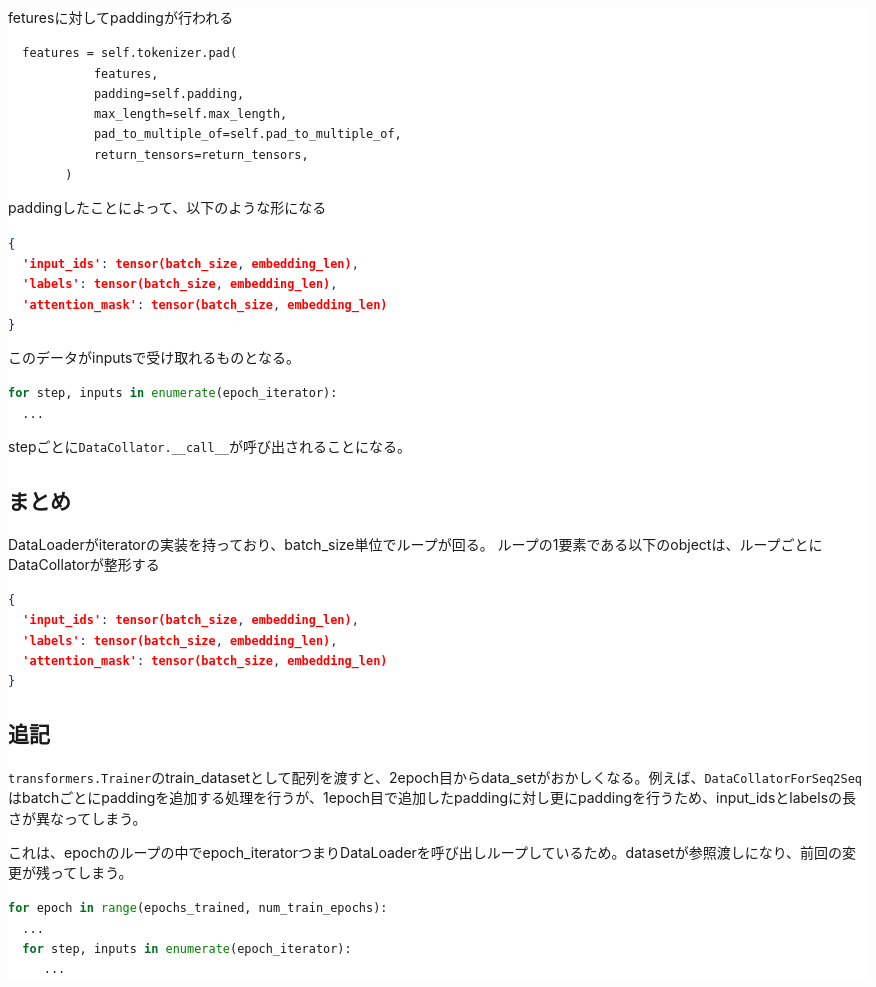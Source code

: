 feturesに対してpaddingが行われる

```python{ref="https://github.com/huggingface/transformers/blob/v4.30.2/src/transformers/data/data_collator.py#L586"}
  features = self.tokenizer.pad(
            features,
            padding=self.padding,
            max_length=self.max_length,
            pad_to_multiple_of=self.pad_to_multiple_of,
            return_tensors=return_tensors,
        )
```

paddingしたことによって、以下のような形になる

```json
{
  'input_ids': tensor(batch_size, embedding_len),
  'labels': tensor(batch_size, embedding_len),
  'attention_mask': tensor(batch_size, embedding_len)
}
```

このデータがinputsで受け取れるものとなる。

```python
for step, inputs in enumerate(epoch_iterator):
  ...
```

stepごとに`DataCollator.__call__`が呼び出されることになる。


## まとめ
DataLoaderがiteratorの実装を持っており、batch_size単位でループが回る。
ループの1要素である以下のobjectは、ループごとにDataCollatorが整形する

```json
{
  'input_ids': tensor(batch_size, embedding_len),
  'labels': tensor(batch_size, embedding_len),
  'attention_mask': tensor(batch_size, embedding_len)
}
```

## 追記
`transformers.Trainer`のtrain_datasetとして配列を渡すと、2epoch目からdata_setがおかしくなる。例えば、`DataCollatorForSeq2Seq`はbatchごとにpaddingを追加する処理を行うが、1epoch目で追加したpaddingに対し更にpaddingを行うため、input_idsとlabelsの長さが異なってしまう。

これは、epochのループの中でepoch_iteratorつまりDataLoaderを呼び出しループしているため。datasetが参照渡しになり、前回の変更が残ってしまう。

```python
for epoch in range(epochs_trained, num_train_epochs):
  ...
  for step, inputs in enumerate(epoch_iterator):
     ...
```
